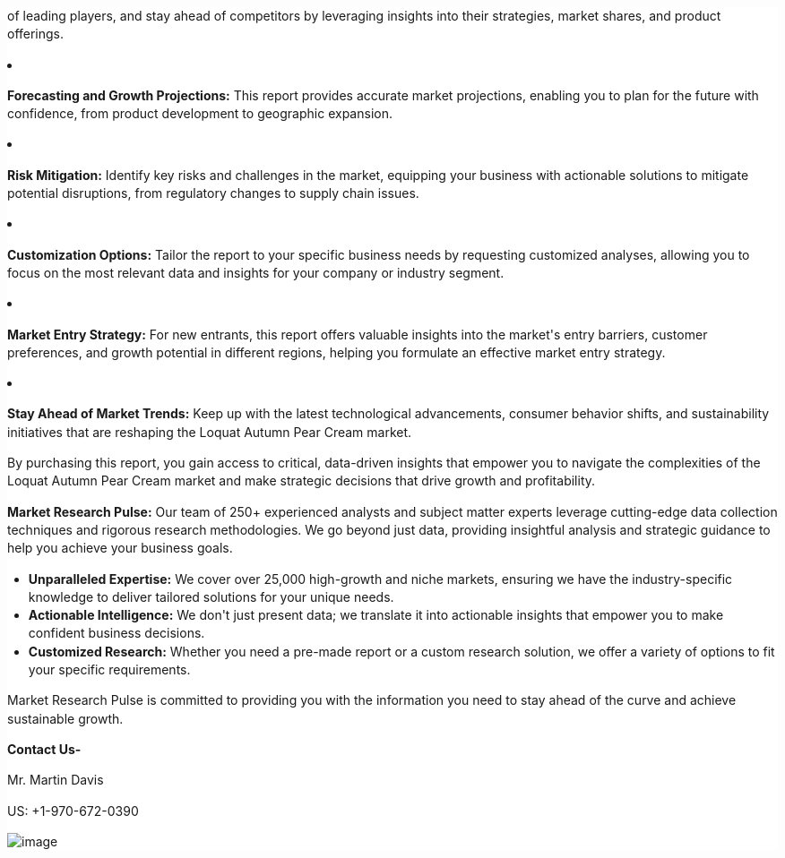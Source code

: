 of leading players, and stay ahead of competitors by leveraging insights into their strategies, market shares, and product offerings.</p></li><li><p><strong>Forecasting and Growth Projections:</strong> This report provides accurate market projections, enabling you to plan for the future with confidence, from product development to geographic expansion.</p></li><li><p><strong>Risk Mitigation:</strong> Identify key risks and challenges in the market, equipping your business with actionable solutions to mitigate potential disruptions, from regulatory changes to supply chain issues.</p></li><li><p><strong>Customization Options:</strong> Tailor the report to your specific business needs by requesting customized analyses, allowing you to focus on the most relevant data and insights for your company or industry segment.</p></li><li><p><strong>Market Entry Strategy:</strong> For new entrants, this report offers valuable insights into the market's entry barriers, customer preferences, and growth potential in different regions, helping you formulate an effective market entry strategy.</p></li><li><p><strong>Stay Ahead of Market Trends:</strong> Keep up with the latest technological advancements, consumer behavior shifts, and sustainability initiatives that are reshaping the Loquat Autumn Pear Cream market.</p></li></ol><p>By purchasing this report, you gain access to critical, data-driven insights that empower you to navigate the complexities of the Loquat Autumn Pear Cream market and make strategic decisions that drive growth and profitability.</p><p><strong>Market Research Pulse:</strong>&nbsp;Our team of 250+ experienced analysts and subject matter experts leverage cutting-edge data collection techniques and rigorous research methodologies. We go beyond just data, providing insightful analysis and strategic guidance to help you achieve your business goals.</p><ul><li><strong>Unparalleled Expertise:</strong>&nbsp;We cover over 25,000 high-growth and niche markets, ensuring we have the industry-specific knowledge to deliver tailored solutions for your unique needs.</li><li><strong>Actionable Intelligence:</strong>&nbsp;We don't just present data; we translate it into actionable insights that empower you to make confident business decisions.</li><li><strong>Customized Research:</strong>&nbsp;Whether you need a pre-made report or a custom research solution, we offer a variety of options to fit your specific requirements.</li></ul><p>Market Research Pulse is committed to providing you with the information you need to stay ahead of the curve and achieve sustainable growth.</p><p><strong>Contact Us-</strong></p><p>Mr. Martin Davis</p><p>US: +1-970-672-0390</p>
![image](https://github.com/user-attachments/assets/90c1895d-90f8-4951-9e2d-4f0eb44444d6)
